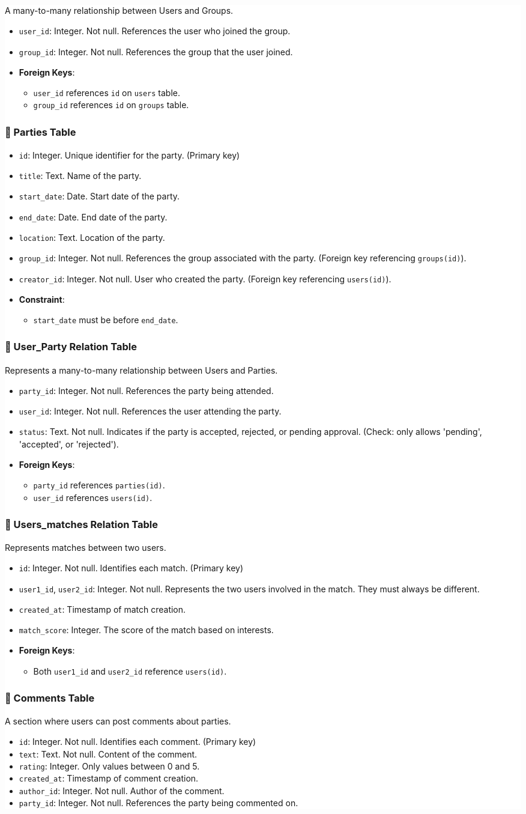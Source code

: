 A many-to-many relationship between Users and Groups.

- `user_id`: Integer. Not null. References the user who joined the group.
- `group_id`: Integer. Not null. References the group that the user joined.

- **Foreign Keys**:
  - `user_id` references `id` on `users` table.
  - `group_id` references `id` on `groups` table.

### 🎉 Parties Table

- `id`: Integer. Unique identifier for the party. (Primary key)
- `title`: Text. Name of the party.
- `start_date`: Date. Start date of the party.
- `end_date`: Date. End date of the party.
- `location`: Text. Location of the party.
- `group_id`: Integer. Not null. References the group associated with the party. (Foreign key referencing `groups(id)`).
- `creator_id`: Integer. Not null. User who created the party. (Foreign key referencing `users(id)`).

- **Constraint**:
  - `start_date` must be before `end_date`.

### 🔄 User_Party Relation Table

Represents a many-to-many relationship between Users and Parties.

- `party_id`: Integer. Not null. References the party being attended.
- `user_id`: Integer. Not null. References the user attending the party.
- `status`: Text. Not null. Indicates if the party is accepted, rejected, or pending approval. (Check: only allows 'pending', 'accepted', or 'rejected').

- **Foreign Keys**:
  - `party_id` references `parties(id)`.
  - `user_id` references `users(id)`.

### 💖 Users_matches Relation Table

Represents matches between two users.

- `id`: Integer. Not null. Identifies each match. (Primary key)
- `user1_id`, `user2_id`: Integer. Not null. Represents the two users involved in the match. They must always be different.
- `created_at`: Timestamp of match creation.
- `match_score`: Integer. The score of the match based on interests.

- **Foreign Keys**:
  - Both `user1_id` and `user2_id` reference `users(id)`.

### 💬 Comments Table

A section where users can post comments about parties.

- `id`: Integer. Not null. Identifies each comment. (Primary key)
- `text`: Text. Not null. Content of the comment.
- `rating`: Integer. Only values between 0 and 5.
- `created_at`: Timestamp of comment creation.
- `author_id`: Integer. Not null. Author of the comment.
- `party_id`: Integer. Not null. References the party being commented on.
